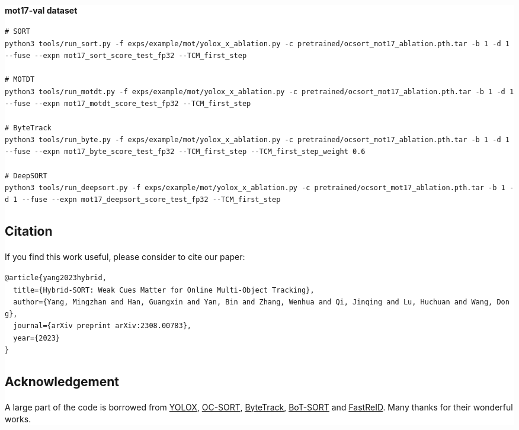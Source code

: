 **mot17-val dataset**

```
# SORT
python3 tools/run_sort.py -f exps/example/mot/yolox_x_ablation.py -c pretrained/ocsort_mot17_ablation.pth.tar -b 1 -d 1 --fuse --expn mot17_sort_score_test_fp32 --TCM_first_step

# MOTDT
python3 tools/run_motdt.py -f exps/example/mot/yolox_x_ablation.py -c pretrained/ocsort_mot17_ablation.pth.tar -b 1 -d 1 --fuse --expn mot17_motdt_score_test_fp32 --TCM_first_step

# ByteTrack
python3 tools/run_byte.py -f exps/example/mot/yolox_x_ablation.py -c pretrained/ocsort_mot17_ablation.pth.tar -b 1 -d 1 --fuse --expn mot17_byte_score_test_fp32 --TCM_first_step --TCM_first_step_weight 0.6

# DeepSORT
python3 tools/run_deepsort.py -f exps/example/mot/yolox_x_ablation.py -c pretrained/ocsort_mot17_ablation.pth.tar -b 1 -d 1 --fuse --expn mot17_deepsort_score_test_fp32 --TCM_first_step
```

## Citation

If you find this work useful, please consider to cite our paper:
```
@article{yang2023hybrid,
  title={Hybrid-SORT: Weak Cues Matter for Online Multi-Object Tracking},
  author={Yang, Mingzhan and Han, Guangxin and Yan, Bin and Zhang, Wenhua and Qi, Jinqing and Lu, Huchuan and Wang, Dong},
  journal={arXiv preprint arXiv:2308.00783},
  year={2023}
}
```

## Acknowledgement

A large part of the code is borrowed from [YOLOX](https://github.com/Megvii-BaseDetection/YOLOX), [OC-SORT](https://github.com/noahcao/OC_SORT), [ByteTrack](https://github.com/ifzhang/ByteTrack), [BoT-SORT](https://github.com/NirAharon/BOT-SORT) and [FastReID](https://github.com/JDAI-CV/fast-reid). Many thanks for their wonderful works.


